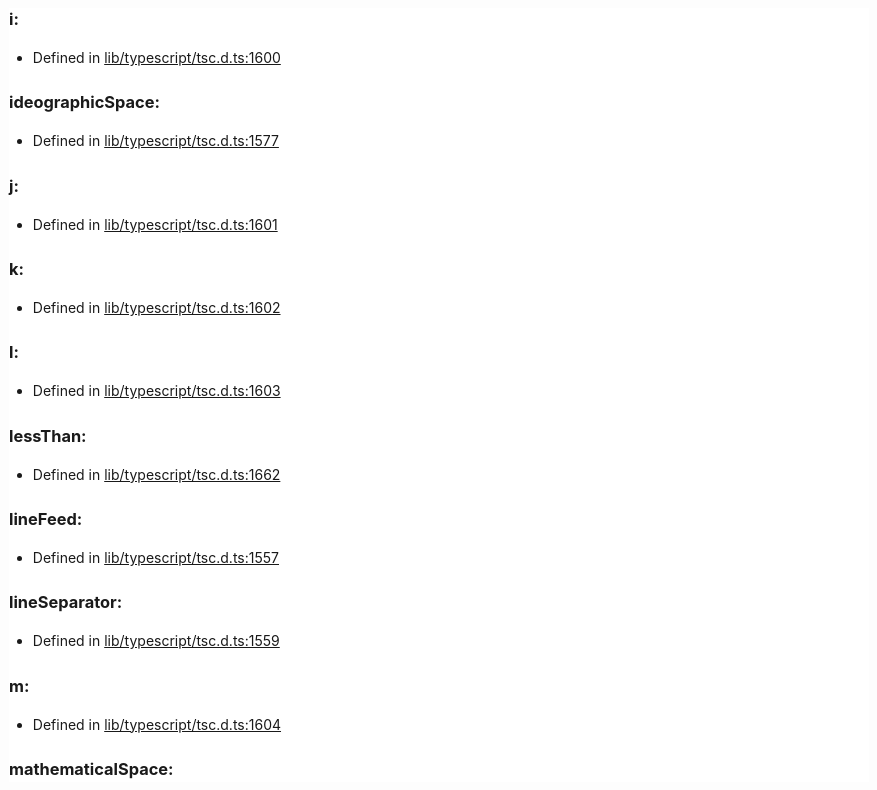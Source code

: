 
### i: 

* Defined in [lib/typescript/tsc.d.ts:1600](https://github.com/kimamula/typedoc/blob/HEAD/src/lib/typescript/tsc.d.ts#L1600)


### ideographicSpace: 

* Defined in [lib/typescript/tsc.d.ts:1577](https://github.com/kimamula/typedoc/blob/HEAD/src/lib/typescript/tsc.d.ts#L1577)


### j: 

* Defined in [lib/typescript/tsc.d.ts:1601](https://github.com/kimamula/typedoc/blob/HEAD/src/lib/typescript/tsc.d.ts#L1601)


### k: 

* Defined in [lib/typescript/tsc.d.ts:1602](https://github.com/kimamula/typedoc/blob/HEAD/src/lib/typescript/tsc.d.ts#L1602)


### l: 

* Defined in [lib/typescript/tsc.d.ts:1603](https://github.com/kimamula/typedoc/blob/HEAD/src/lib/typescript/tsc.d.ts#L1603)


### lessThan: 

* Defined in [lib/typescript/tsc.d.ts:1662](https://github.com/kimamula/typedoc/blob/HEAD/src/lib/typescript/tsc.d.ts#L1662)


### lineFeed: 

* Defined in [lib/typescript/tsc.d.ts:1557](https://github.com/kimamula/typedoc/blob/HEAD/src/lib/typescript/tsc.d.ts#L1557)


### lineSeparator: 

* Defined in [lib/typescript/tsc.d.ts:1559](https://github.com/kimamula/typedoc/blob/HEAD/src/lib/typescript/tsc.d.ts#L1559)


### m: 

* Defined in [lib/typescript/tsc.d.ts:1604](https://github.com/kimamula/typedoc/blob/HEAD/src/lib/typescript/tsc.d.ts#L1604)


### mathematicalSpace: 
